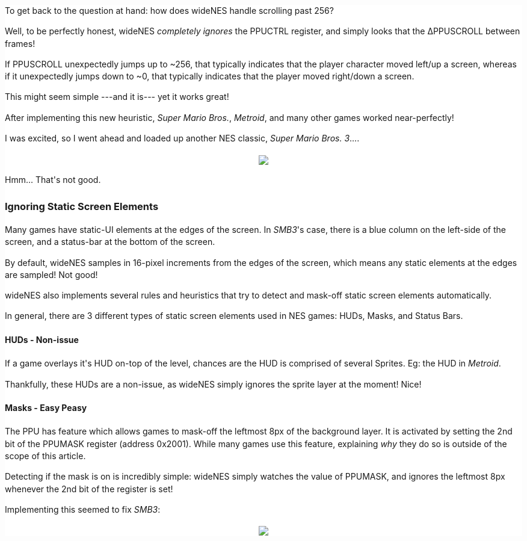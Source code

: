 To get back to the question at hand: how does wideNES handle scrolling past 256?

Well, to be perfectly honest, wideNES _completely ignores_ the PPUCTRL register, and simply looks that the ∆PPUSCROLL between frames!

If PPUSCROLL unexpectedly jumps up to ~256, that typically indicates that the player character moved left/up a screen, whereas if it unexpectedly jumps down to ~0, that typically indicates that the player moved right/down a screen.

This might seem simple ---and it is--- yet it works great!

After implementing this new heuristic, _Super Mario Bros._, _Metroid_, and many other games worked near-perfectly!

I was excited, so I went ahead and loaded up another NES classic, _Super Mario Bros. 3_....

<p align="center">
  <img align="center" src="resources/wideNES/smb3_v1.gif"/>
</p>

Hmm... That's not good.

### Ignoring Static Screen Elements

Many games have static-UI elements at the edges of the screen. In _SMB3_'s case, there is a blue column on the left-side of the screen, and a status-bar at the bottom of the screen.

By default, wideNES samples in 16-pixel increments from the edges of the screen, which means any static elements at the edges are sampled! Not good!

wideNES also implements several rules and heuristics that try to detect and mask-off static screen elements automatically.

In general, there are 3 different types of static screen elements used in NES games: HUDs, Masks, and Status Bars.

#### HUDs - Non-issue

If a game overlays it's HUD on-top of the level, chances are the HUD is comprised of several Sprites. Eg: the HUD in _Metroid_.

Thankfully, these HUDs are a non-issue, as wideNES simply ignores the sprite layer at the moment! Nice!

#### Masks - Easy Peasy

The PPU has feature which allows games to mask-off the leftmost 8px of the background layer. It is activated by setting the 2nd bit of the PPUMASK register (address 0x2001). While many games use this feature, explaining _why_ they do so is outside of the scope of this article.

Detecting if the mask is on is incredibly simple: wideNES simply watches the value of PPUMASK, and ignores the leftmost 8px whenever the 2nd bit of the register is set!

Implementing this seemed to fix _SMB3_:

<p align="center">
  <img align="center" src="resources/wideNES/smb3_v2.gif"/>
</p>
